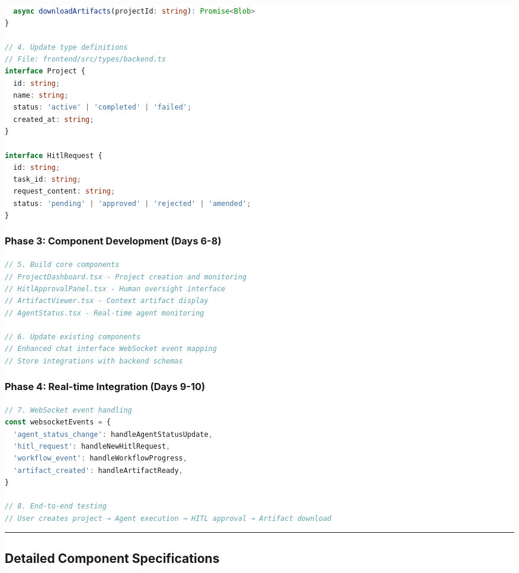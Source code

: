 ```typescript
  async downloadArtifacts(projectId: string): Promise<Blob>
}

// 4. Update type definitions
// File: frontend/src/types/backend.ts
interface Project {
  id: string;
  name: string;
  status: 'active' | 'completed' | 'failed';
  created_at: string;
}

interface HitlRequest {
  id: string;
  task_id: string;
  request_content: string;
  status: 'pending' | 'approved' | 'rejected' | 'amended';
}
```

### Phase 3: Component Development (Days 6-8)
```typescript
// 5. Build core components
// ProjectDashboard.tsx - Project creation and monitoring
// HitlApprovalPanel.tsx - Human oversight interface
// ArtifactViewer.tsx - Context artifact display
// AgentStatus.tsx - Real-time agent monitoring

// 6. Update existing components
// Enhanced chat interface WebSocket event mapping
// Store integrations with backend schemas
```

### Phase 4: Real-time Integration (Days 9-10)
```typescript
// 7. WebSocket event handling
const websocketEvents = {
  'agent_status_change': handleAgentStatusUpdate,
  'hitl_request': handleNewHitlRequest,
  'workflow_event': handleWorkflowProgress,
  'artifact_created': handleArtifactReady,
}

// 8. End-to-end testing
// User creates project → Agent execution → HITL approval → Artifact download
```

---

## Detailed Component Specifications
